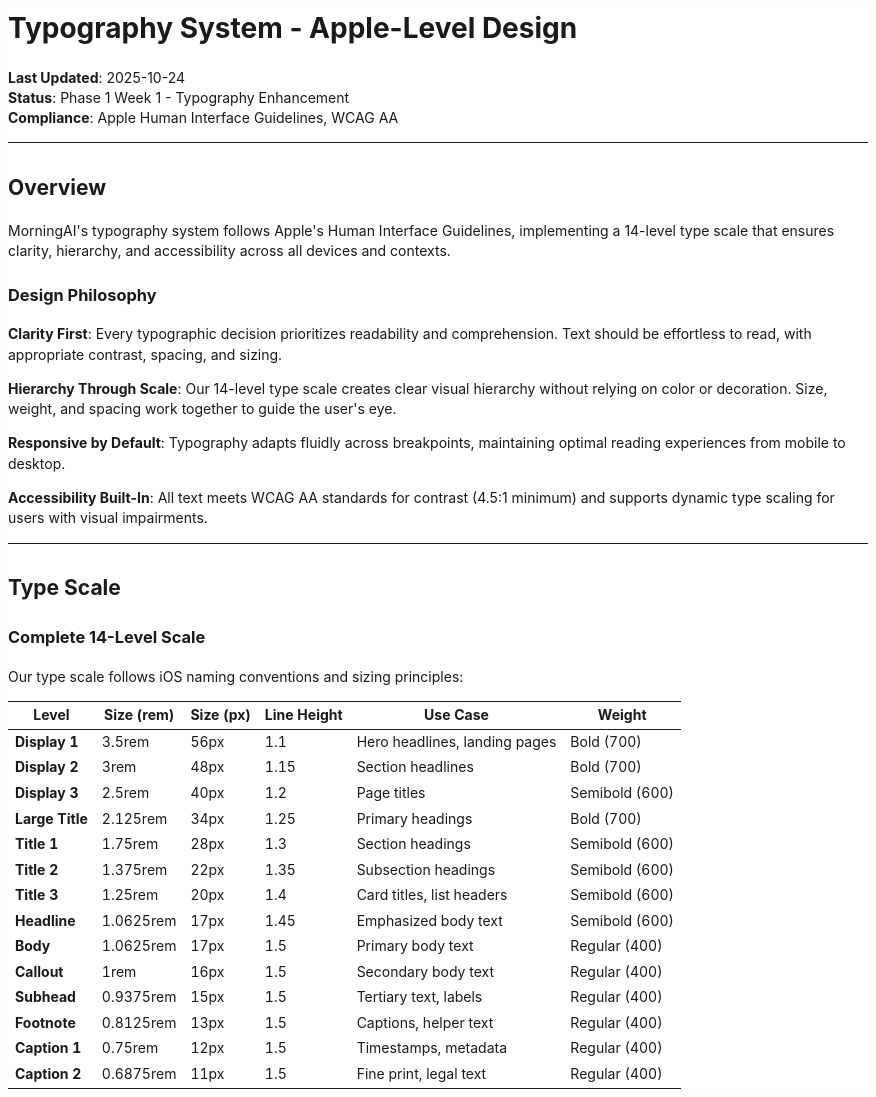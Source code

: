 # Typography System - Apple-Level Design

**Last Updated**: 2025-10-24  
**Status**: Phase 1 Week 1 - Typography Enhancement  
**Compliance**: Apple Human Interface Guidelines, WCAG AA

---

## Overview

MorningAI's typography system follows Apple's Human Interface Guidelines, implementing a 14-level type scale that ensures clarity, hierarchy, and accessibility across all devices and contexts.

### Design Philosophy

**Clarity First**: Every typographic decision prioritizes readability and comprehension. Text should be effortless to read, with appropriate contrast, spacing, and sizing.

**Hierarchy Through Scale**: Our 14-level type scale creates clear visual hierarchy without relying on color or decoration. Size, weight, and spacing work together to guide the user's eye.

**Responsive by Default**: Typography adapts fluidly across breakpoints, maintaining optimal reading experiences from mobile to desktop.

**Accessibility Built-In**: All text meets WCAG AA standards for contrast (4.5:1 minimum) and supports dynamic type scaling for users with visual impairments.

---

## Type Scale

### Complete 14-Level Scale

Our type scale follows iOS naming conventions and sizing principles:

| Level | Size (rem) | Size (px) | Line Height | Use Case | Weight |
|-------|-----------|-----------|-------------|----------|--------|
| **Display 1** | 3.5rem | 56px | 1.1 | Hero headlines, landing pages | Bold (700) |
| **Display 2** | 3rem | 48px | 1.15 | Section headlines | Bold (700) |
| **Display 3** | 2.5rem | 40px | 1.2 | Page titles | Semibold (600) |
| **Large Title** | 2.125rem | 34px | 1.25 | Primary headings | Bold (700) |
| **Title 1** | 1.75rem | 28px | 1.3 | Section headings | Semibold (600) |
| **Title 2** | 1.375rem | 22px | 1.35 | Subsection headings | Semibold (600) |
| **Title 3** | 1.25rem | 20px | 1.4 | Card titles, list headers | Semibold (600) |
| **Headline** | 1.0625rem | 17px | 1.45 | Emphasized body text | Semibold (600) |
| **Body** | 1.0625rem | 17px | 1.5 | Primary body text | Regular (400) |
| **Callout** | 1rem | 16px | 1.5 | Secondary body text | Regular (400) |
| **Subhead** | 0.9375rem | 15px | 1.5 | Tertiary text, labels | Regular (400) |
| **Footnote** | 0.8125rem | 13px | 1.5 | Captions, helper text | Regular (400) |
| **Caption 1** | 0.75rem | 12px | 1.5 | Timestamps, metadata | Regular (400) |
| **Caption 2** | 0.6875rem | 11px | 1.5 | Fine print, legal text | Regular (400) |

